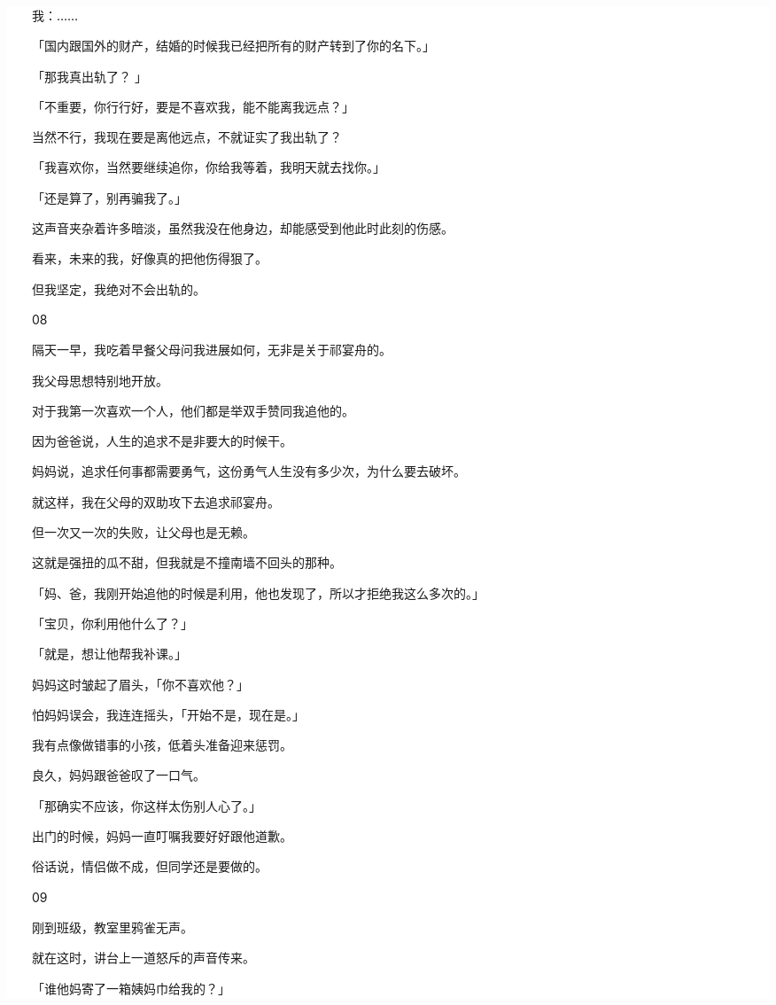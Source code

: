 &emsp;&emsp;我：……  
  
&emsp;&emsp;「国内跟国外的财产，结婚的时候我已经把所有的财产转到了你的名下。」  
  
&emsp;&emsp;「那我真出轨了？ 」  
  
&emsp;&emsp;「不重要，你行行好，要是不喜欢我，能不能离我远点？」  
  
&emsp;&emsp;当然不行，我现在要是离他远点，不就证实了我出轨了？  
  
&emsp;&emsp;「我喜欢你，当然要继续追你，你给我等着，我明天就去找你。」  
  
&emsp;&emsp;「还是算了，别再骗我了。」  
  
&emsp;&emsp;这声音夹杂着许多暗淡，虽然我没在他身边，却能感受到他此时此刻的伤感。  
  
&emsp;&emsp;看来，未来的我，好像真的把他伤得狠了。  
  
&emsp;&emsp;但我坚定，我绝对不会出轨的。  
  
&emsp;&emsp;08  
  
&emsp;&emsp;隔天一早，我吃着早餐父母问我进展如何，无非是关于祁宴舟的。  
  
&emsp;&emsp;我父母思想特别地开放。  
  
&emsp;&emsp;对于我第一次喜欢一个人，他们都是举双手赞同我追他的。  
  
&emsp;&emsp;因为爸爸说，人生的追求不是非要大的时候干。  
  
&emsp;&emsp;妈妈说，追求任何事都需要勇气，这份勇气人生没有多少次，为什么要去破坏。  
  
&emsp;&emsp;就这样，我在父母的双助攻下去追求祁宴舟。  
  
&emsp;&emsp;但一次又一次的失败，让父母也是无赖。  
  
&emsp;&emsp;这就是强扭的瓜不甜，但我就是不撞南墙不回头的那种。  
  
&emsp;&emsp;「妈、爸，我刚开始追他的时候是利用，他也发现了，所以才拒绝我这么多次的。」  
  
&emsp;&emsp;「宝贝，你利用他什么了？」  
  
&emsp;&emsp;「就是，想让他帮我补课。」  
  
&emsp;&emsp;妈妈这时皱起了眉头，「你不喜欢他？」  
  
&emsp;&emsp;怕妈妈误会，我连连摇头，「开始不是，现在是。」  
  
&emsp;&emsp;我有点像做错事的小孩，低着头准备迎来惩罚。  
  
&emsp;&emsp;良久，妈妈跟爸爸叹了一口气。  
  
&emsp;&emsp;「那确实不应该，你这样太伤别人心了。」  
  
&emsp;&emsp;出门的时候，妈妈一直叮嘱我要好好跟他道歉。  
  
&emsp;&emsp;俗话说，情侣做不成，但同学还是要做的。  
  
&emsp;&emsp;09  
  
&emsp;&emsp;刚到班级，教室里鸦雀无声。  
  
&emsp;&emsp;就在这时，讲台上一道怒斥的声音传来。  
  
&emsp;&emsp;「谁他妈寄了一箱姨妈巾给我的？」  
  